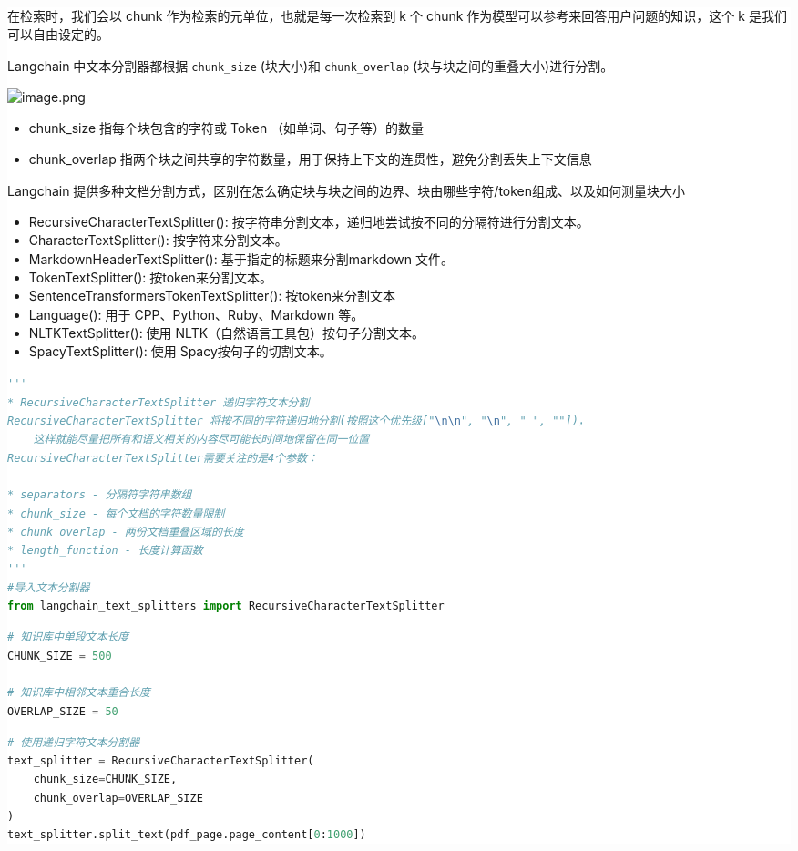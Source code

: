 在检索时，我们会以 chunk 作为检索的元单位，也就是每一次检索到 k 个 chunk 作为模型可以参考来回答用户问题的知识，这个 k 是我们可以自由设定的。

Langchain 中文本分割器都根据 `chunk_size` (块大小)和 `chunk_overlap` (块与块之间的重叠大小)进行分割。

![image.png](../figures/C3-3-example-splitter.png)

* chunk_size 指每个块包含的字符或 Token （如单词、句子等）的数量

* chunk_overlap 指两个块之间共享的字符数量，用于保持上下文的连贯性，避免分割丢失上下文信息

Langchain 提供多种文档分割方式，区别在怎么确定块与块之间的边界、块由哪些字符/token组成、以及如何测量块大小

- RecursiveCharacterTextSplitter(): 按字符串分割文本，递归地尝试按不同的分隔符进行分割文本。
- CharacterTextSplitter(): 按字符来分割文本。
- MarkdownHeaderTextSplitter(): 基于指定的标题来分割markdown 文件。
- TokenTextSplitter(): 按token来分割文本。
- SentenceTransformersTokenTextSplitter(): 按token来分割文本
- Language(): 用于 CPP、Python、Ruby、Markdown 等。
- NLTKTextSplitter(): 使用 NLTK（自然语言工具包）按句子分割文本。
- SpacyTextSplitter(): 使用 Spacy按句子的切割文本。


```python
''' 
* RecursiveCharacterTextSplitter 递归字符文本分割
RecursiveCharacterTextSplitter 将按不同的字符递归地分割(按照这个优先级["\n\n", "\n", " ", ""])，
    这样就能尽量把所有和语义相关的内容尽可能长时间地保留在同一位置
RecursiveCharacterTextSplitter需要关注的是4个参数：

* separators - 分隔符字符串数组
* chunk_size - 每个文档的字符数量限制
* chunk_overlap - 两份文档重叠区域的长度
* length_function - 长度计算函数
'''
#导入文本分割器
from langchain_text_splitters import RecursiveCharacterTextSplitter
```


```python
# 知识库中单段文本长度
CHUNK_SIZE = 500

# 知识库中相邻文本重合长度
OVERLAP_SIZE = 50
```


```python
# 使用递归字符文本分割器
text_splitter = RecursiveCharacterTextSplitter(
    chunk_size=CHUNK_SIZE,
    chunk_overlap=OVERLAP_SIZE
)
text_splitter.split_text(pdf_page.page_content[0:1000])
```

